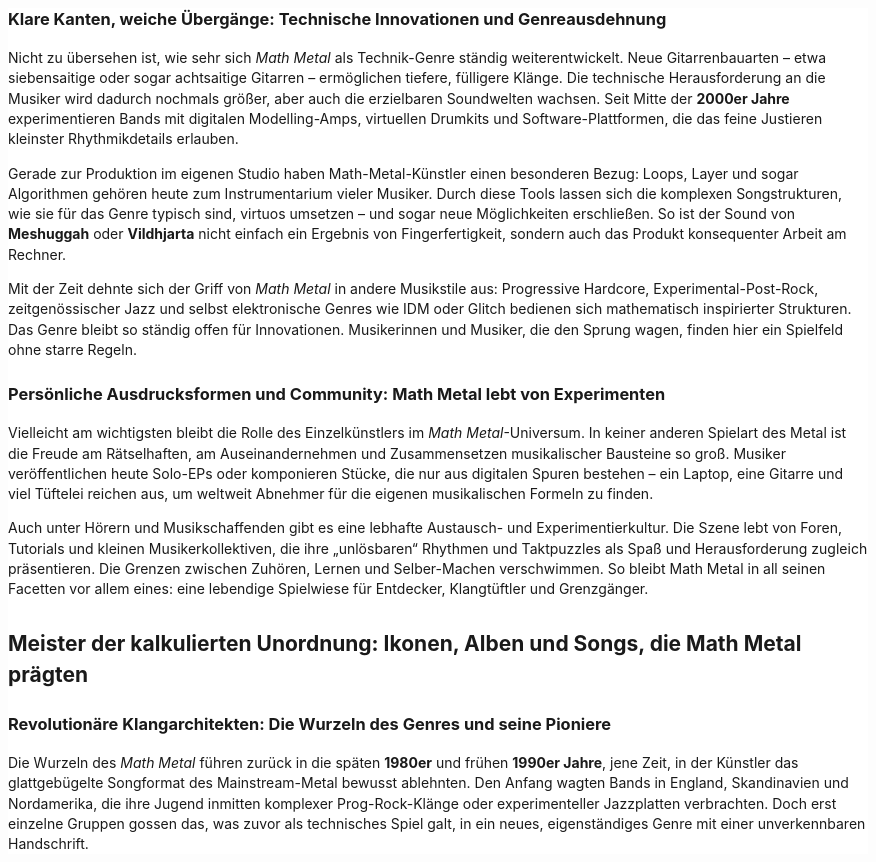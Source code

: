 ### Klare Kanten, weiche Übergänge: Technische Innovationen und Genreausdehnung

Nicht zu übersehen ist, wie sehr sich _Math Metal_ als Technik-Genre ständig weiterentwickelt. Neue
Gitarrenbauarten – etwa siebensaitige oder sogar achtsaitige Gitarren – ermöglichen tiefere,
fülligere Klänge. Die technische Herausforderung an die Musiker wird dadurch nochmals größer, aber
auch die erzielbaren Soundwelten wachsen. Seit Mitte der **2000er Jahre** experimentieren Bands mit
digitalen Modelling-Amps, virtuellen Drumkits und Software-Plattformen, die das feine Justieren
kleinster Rhythmikdetails erlauben.

Gerade zur Produktion im eigenen Studio haben Math-Metal-Künstler einen besonderen Bezug: Loops,
Layer und sogar Algorithmen gehören heute zum Instrumentarium vieler Musiker. Durch diese Tools
lassen sich die komplexen Songstrukturen, wie sie für das Genre typisch sind, virtuos umsetzen – und
sogar neue Möglichkeiten erschließen. So ist der Sound von **Meshuggah** oder **Vildhjarta** nicht
einfach ein Ergebnis von Fingerfertigkeit, sondern auch das Produkt konsequenter Arbeit am Rechner.

Mit der Zeit dehnte sich der Griff von _Math Metal_ in andere Musikstile aus: Progressive Hardcore,
Experimental-Post-Rock, zeitgenössischer Jazz und selbst elektronische Genres wie IDM oder Glitch
bedienen sich mathematisch inspirierter Strukturen. Das Genre bleibt so ständig offen für
Innovationen. Musikerinnen und Musiker, die den Sprung wagen, finden hier ein Spielfeld ohne starre
Regeln.

### Persönliche Ausdrucksformen und Community: Math Metal lebt von Experimenten

Vielleicht am wichtigsten bleibt die Rolle des Einzelkünstlers im _Math Metal_-Universum. In keiner
anderen Spielart des Metal ist die Freude am Rätselhaften, am Auseinandernehmen und Zusammensetzen
musikalischer Bausteine so groß. Musiker veröffentlichen heute Solo-EPs oder komponieren Stücke, die
nur aus digitalen Spuren bestehen – ein Laptop, eine Gitarre und viel Tüftelei reichen aus, um
weltweit Abnehmer für die eigenen musikalischen Formeln zu finden.

Auch unter Hörern und Musikschaffenden gibt es eine lebhafte Austausch- und Experimentierkultur. Die
Szene lebt von Foren, Tutorials und kleinen Musikerkollektiven, die ihre „unlösbaren“ Rhythmen und
Taktpuzzles als Spaß und Herausforderung zugleich präsentieren. Die Grenzen zwischen Zuhören, Lernen
und Selber-Machen verschwimmen. So bleibt Math Metal in all seinen Facetten vor allem eines: eine
lebendige Spielwiese für Entdecker, Klangtüftler und Grenzgänger.

## Meister der kalkulierten Unordnung: Ikonen, Alben und Songs, die Math Metal prägten

### Revolutionäre Klangarchitekten: Die Wurzeln des Genres und seine Pioniere

Die Wurzeln des _Math Metal_ führen zurück in die späten **1980er** und frühen **1990er Jahre**,
jene Zeit, in der Künstler das glattgebügelte Songformat des Mainstream-Metal bewusst ablehnten. Den
Anfang wagten Bands in England, Skandinavien und Nordamerika, die ihre Jugend inmitten komplexer
Prog-Rock-Klänge oder experimenteller Jazzplatten verbrachten. Doch erst einzelne Gruppen gossen
das, was zuvor als technisches Spiel galt, in ein neues, eigenständiges Genre mit einer
unverkennbaren Handschrift.
